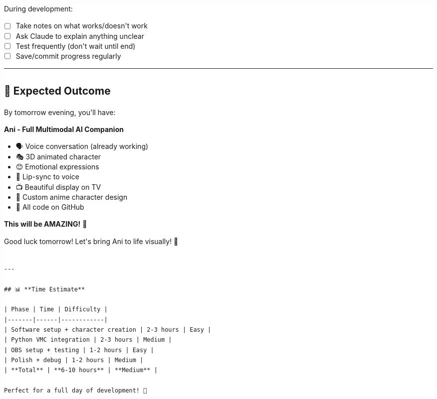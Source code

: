 During development:
- [ ] Take notes on what works/doesn't work
- [ ] Ask Claude to explain anything unclear
- [ ] Test frequently (don't wait until end)
- [ ] Save/commit progress regularly

---

## 🎉 **Expected Outcome**

By tomorrow evening, you'll have:

**Ani - Full Multimodal AI Companion**
- 🗣️ Voice conversation (already working)
- 🎭 3D animated character
- 😊 Emotional expressions
- 👄 Lip-sync to voice
- 📺 Beautiful display on TV
- 🎨 Custom anime character design
- 💾 All code on GitHub

**This will be AMAZING!** 🚀

Good luck tomorrow! Let's bring Ani to life visually! 💜
```

---

## 📊 **Time Estimate**

| Phase | Time | Difficulty |
|-------|------|------------|
| Software setup + character creation | 2-3 hours | Easy |
| Python VMC integration | 2-3 hours | Medium |
| OBS setup + testing | 1-2 hours | Easy |
| Polish + debug | 1-2 hours | Medium |
| **Total** | **6-10 hours** | **Medium** |

Perfect for a full day of development! 🎯
